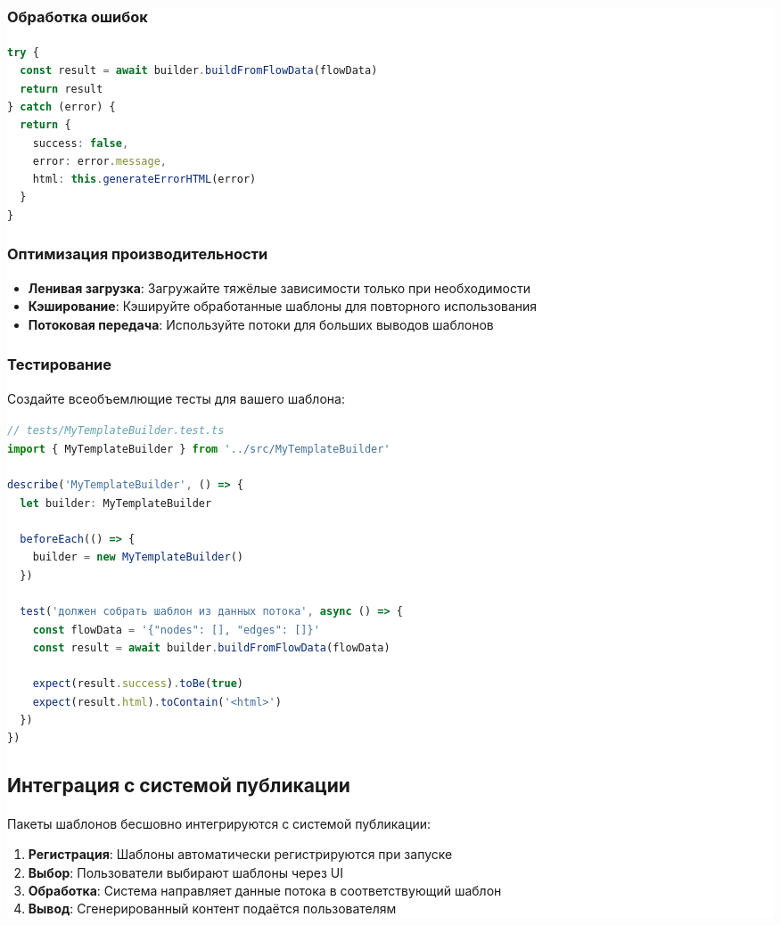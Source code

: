 ### Обработка ошибок

```typescript
try {
  const result = await builder.buildFromFlowData(flowData)
  return result
} catch (error) {
  return {
    success: false,
    error: error.message,
    html: this.generateErrorHTML(error)
  }
}
```

### Оптимизация производительности

- **Ленивая загрузка**: Загружайте тяжёлые зависимости только при необходимости
- **Кэширование**: Кэшируйте обработанные шаблоны для повторного использования
- **Потоковая передача**: Используйте потоки для больших выводов шаблонов

### Тестирование

Создайте всеобъемлющие тесты для вашего шаблона:

```typescript
// tests/MyTemplateBuilder.test.ts
import { MyTemplateBuilder } from '../src/MyTemplateBuilder'

describe('MyTemplateBuilder', () => {
  let builder: MyTemplateBuilder

  beforeEach(() => {
    builder = new MyTemplateBuilder()
  })

  test('должен собрать шаблон из данных потока', async () => {
    const flowData = '{"nodes": [], "edges": []}'
    const result = await builder.buildFromFlowData(flowData)
    
    expect(result.success).toBe(true)
    expect(result.html).toContain('<html>')
  })
})
```

## Интеграция с системой публикации

Пакеты шаблонов бесшовно интегрируются с системой публикации:

1. **Регистрация**: Шаблоны автоматически регистрируются при запуске
2. **Выбор**: Пользователи выбирают шаблоны через UI
3. **Обработка**: Система направляет данные потока в соответствующий шаблон
4. **Вывод**: Сгенерированный контент подаётся пользователям
